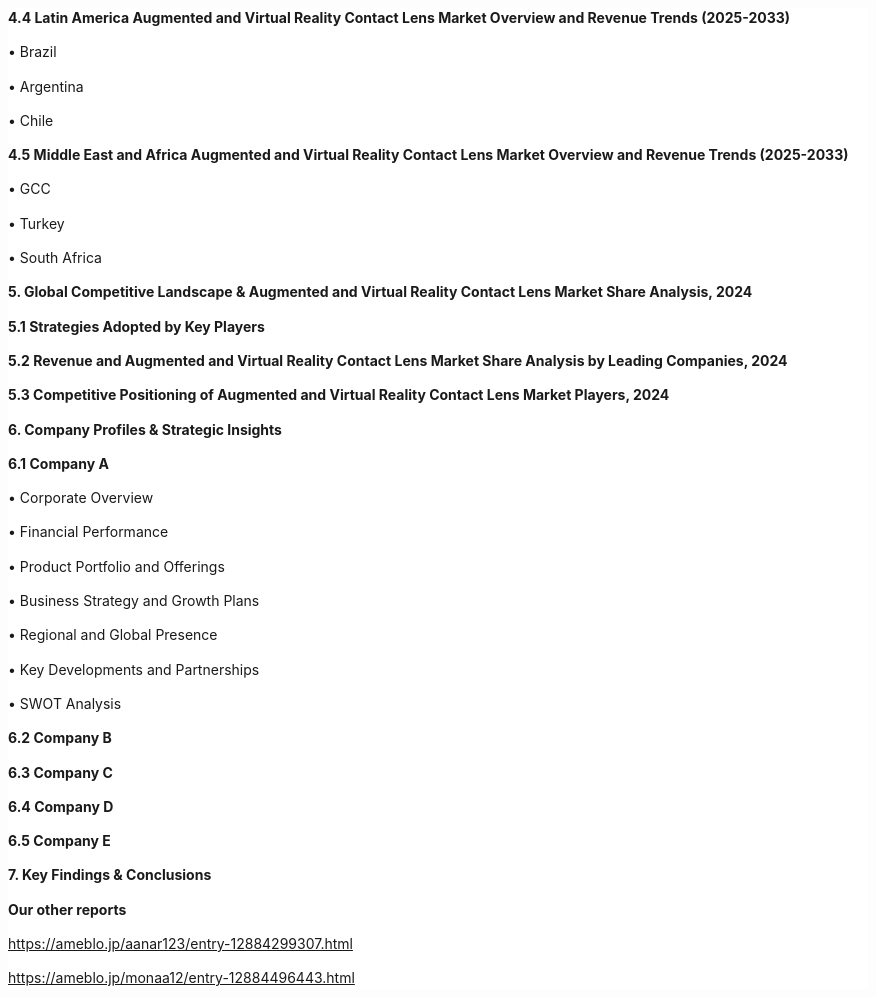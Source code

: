 <strong>4.4 Latin America Augmented and Virtual Reality Contact Lens Market Overview and Revenue Trends (2025-2033)</strong>

• Brazil

• Argentina

• Chile

<strong>4.5 Middle East and Africa Augmented and Virtual Reality Contact Lens Market Overview and Revenue Trends (2025-2033)</strong>

• GCC

• Turkey

• South Africa

<strong>5. Global Competitive Landscape & Augmented and Virtual Reality Contact Lens Market Share Analysis, 2024</strong>

<strong>5.1 Strategies Adopted by Key Players</strong>

<strong>5.2 Revenue and Augmented and Virtual Reality Contact Lens Market Share Analysis by Leading Companies, 2024</strong>

<strong>5.3 Competitive Positioning of Augmented and Virtual Reality Contact Lens Market Players, 2024</strong>

<strong>6. Company Profiles & Strategic Insights</strong>

<strong>6.1 Company A</strong>

• Corporate Overview

• Financial Performance

• Product Portfolio and Offerings

• Business Strategy and Growth Plans

• Regional and Global Presence

• Key Developments and Partnerships

• SWOT Analysis

<strong>6.2 Company B</strong>

<strong>6.3 Company C</strong>

<strong>6.4 Company D</strong>

<strong>6.5 Company E</strong>

<strong>7. Key Findings & Conclusions</strong>

<strong>Our other reports</strong>

<a href=https://ameblo.jp/aanar123/entry-12884299307.html>https://ameblo.jp/aanar123/entry-12884299307.html</a>

<a href=https://ameblo.jp/monaa12/entry-12884496443.html>https://ameblo.jp/monaa12/entry-12884496443.html</a>

